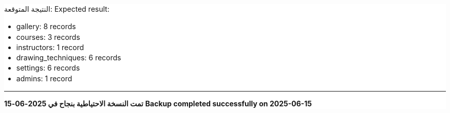 النتيجة المتوقعة:
Expected result:
- gallery: 8 records
- courses: 3 records  
- instructors: 1 record
- drawing_techniques: 6 records
- settings: 6 records
- admins: 1 record

---

**تمت النسخة الاحتياطية بنجاح في 2025-06-15**
**Backup completed successfully on 2025-06-15**

